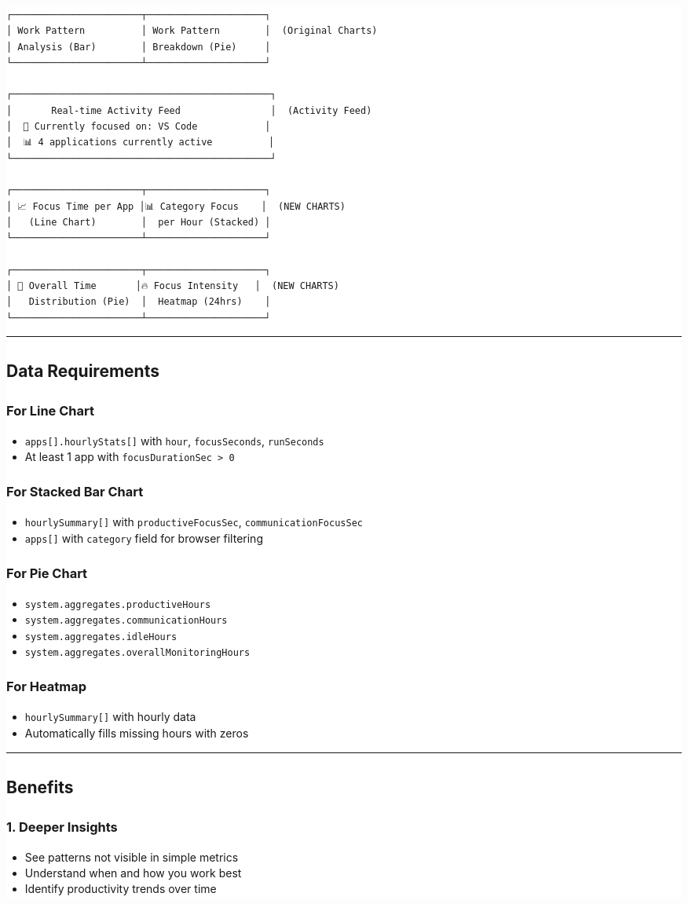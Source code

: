 ```
┌───────────────────────┬─────────────────────┐
│ Work Pattern          │ Work Pattern        │  (Original Charts)
│ Analysis (Bar)        │ Breakdown (Pie)     │
└───────────────────────┴─────────────────────┘

┌──────────────────────────────────────────────┐
│       Real-time Activity Feed                │  (Activity Feed)
│  🎯 Currently focused on: VS Code            │
│  📊 4 applications currently active          │
└──────────────────────────────────────────────┘

┌───────────────────────┬─────────────────────┐
│ 📈 Focus Time per App │📊 Category Focus    │  (NEW CHARTS)
│   (Line Chart)        │  per Hour (Stacked) │
└───────────────────────┴─────────────────────┘

┌───────────────────────┬─────────────────────┐
│ 🥧 Overall Time       │🔥 Focus Intensity   │  (NEW CHARTS)
│   Distribution (Pie)  │  Heatmap (24hrs)    │
└───────────────────────┴─────────────────────┘
```

---

## Data Requirements

### For Line Chart
- `apps[].hourlyStats[]` with `hour`, `focusSeconds`, `runSeconds`
- At least 1 app with `focusDurationSec > 0`

### For Stacked Bar Chart
- `hourlySummary[]` with `productiveFocusSec`, `communicationFocusSec`
- `apps[]` with `category` field for browser filtering

### For Pie Chart
- `system.aggregates.productiveHours`
- `system.aggregates.communicationHours`
- `system.aggregates.idleHours`
- `system.aggregates.overallMonitoringHours`

### For Heatmap
- `hourlySummary[]` with hourly data
- Automatically fills missing hours with zeros

---

## Benefits

### 1. **Deeper Insights**
- See patterns not visible in simple metrics
- Understand when and how you work best
- Identify productivity trends over time
